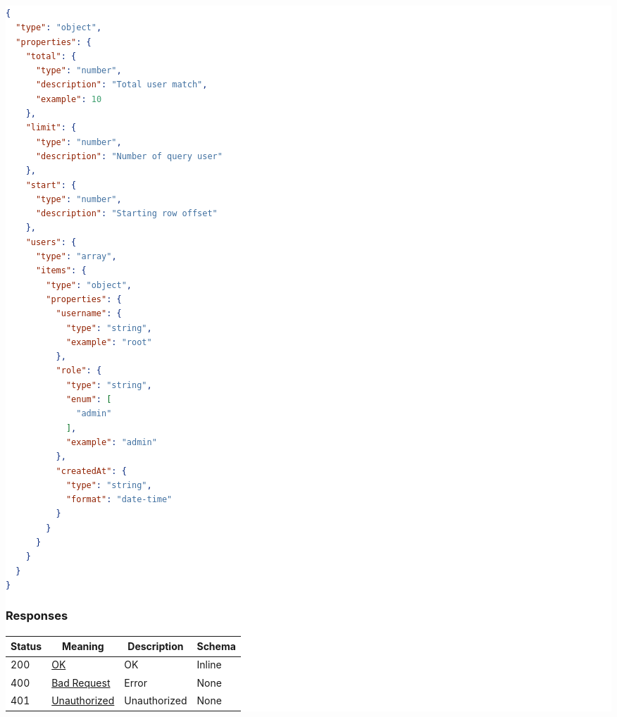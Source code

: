 ```json
{
  "type": "object",
  "properties": {
    "total": {
      "type": "number",
      "description": "Total user match",
      "example": 10
    },
    "limit": {
      "type": "number",
      "description": "Number of query user"
    },
    "start": {
      "type": "number",
      "description": "Starting row offset"
    },
    "users": {
      "type": "array",
      "items": {
        "type": "object",
        "properties": {
          "username": {
            "type": "string",
            "example": "root"
          },
          "role": {
            "type": "string",
            "enum": [
              "admin"
            ],
            "example": "admin"
          },
          "createdAt": {
            "type": "string",
            "format": "date-time"
          }
        }
      }
    }
  }
}
```

<h3 id="get-list-of-users.-responses">Responses</h3>

|Status|Meaning|Description|Schema|
|---|---|---|---|
|200|[OK](https://tools.ietf.org/html/rfc7231#section-6.3.1)|OK|Inline|
|400|[Bad Request](https://tools.ietf.org/html/rfc7231#section-6.5.1)|Error|None|
|401|[Unauthorized](https://tools.ietf.org/html/rfc7235#section-3.1)|Unauthorized|None|
